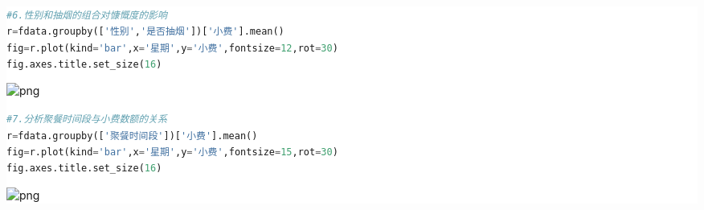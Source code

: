 


```python
#6.性别和抽烟的组合对慷慨度的影响
r=fdata.groupby(['性别','是否抽烟'])['小费'].mean()
fig=r.plot(kind='bar',x='星期',y='小费',fontsize=12,rot=30)
fig.axes.title.set_size(16)
```


    
![png](output_149_0.png)
    



```python
#7.分析聚餐时间段与小费数额的关系
r=fdata.groupby(['聚餐时间段'])['小费'].mean()
fig=r.plot(kind='bar',x='星期',y='小费',fontsize=15,rot=30)
fig.axes.title.set_size(16)
```


    
![png](output_150_0.png)
    

